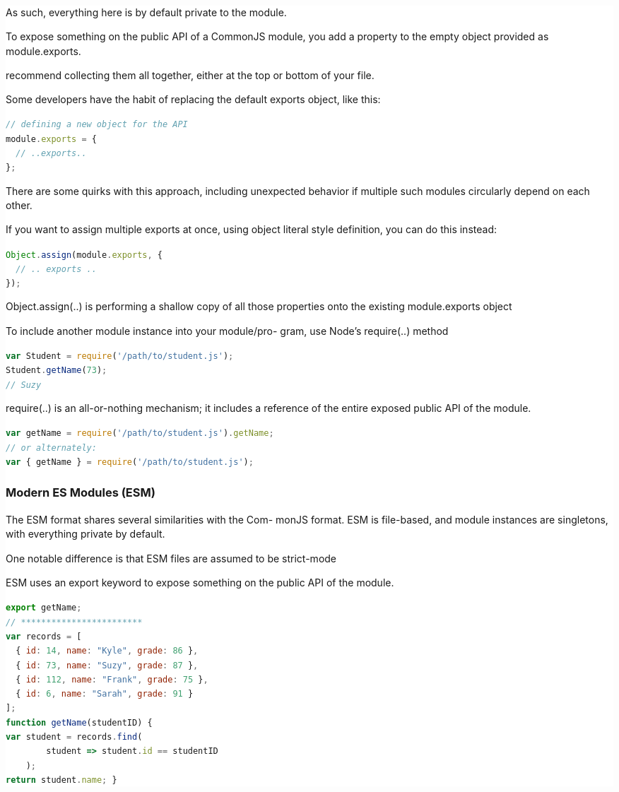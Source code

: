 As such, everything here is by default private to the module.

To expose something on the public API of a CommonJS module, you add a property to the empty object provided as module.exports.

recommend collecting them all together, either at the top or bottom of your file.

Some developers have the habit of replacing the default exports object, like this:

```javascript
// defining a new object for the API
module.exports = {
  // ..exports..
};
```

There are some quirks with this approach, including unexpected behavior if multiple such modules circularly depend on each other.

If you want to assign multiple exports at once, using object literal style definition, you can do this instead:

```javascript
Object.assign(module.exports, {
  // .. exports ..
});
```

Object.assign(..) is performing a shallow copy of all those properties onto the existing module.exports object

To include another module instance into your module/pro- gram, use Node’s require(..) method

```javascript
var Student = require('/path/to/student.js');
Student.getName(73);
// Suzy
```

require(..) is an all-or-nothing mechanism; it includes a reference of the entire exposed public API of the module.

```javascript
var getName = require('/path/to/student.js').getName;
// or alternately:
var { getName } = require('/path/to/student.js');
```

### Modern ES Modules (ESM)

The ESM format shares several similarities with the Com- monJS format. ESM is file-based, and module instances are singletons, with everything private by default.

One notable difference is that ESM files are assumed to be strict-mode

ESM uses an export keyword to expose something on the public API of the module.

```javascript
export getName;
// ************************
var records = [
  { id: 14, name: "Kyle", grade: 86 },
  { id: 73, name: "Suzy", grade: 87 },
  { id: 112, name: "Frank", grade: 75 },
  { id: 6, name: "Sarah", grade: 91 }
];
function getName(studentID) {
var student = records.find(
        student => student.id == studentID
    );
return student.name; }
```
